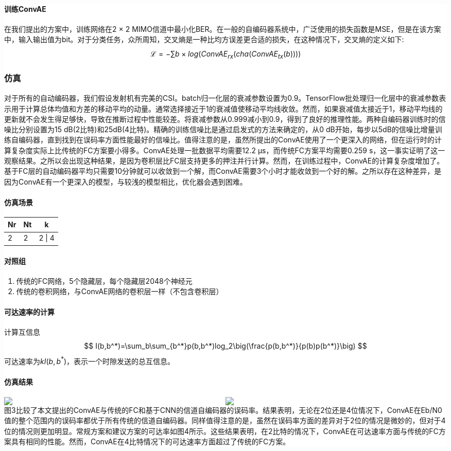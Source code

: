 #### 训练ConvAE

在我们提出的方案中，训练网络在2 × 2 MIMO信道中最小化BER。在一般的自编码器系统中，广泛使用的损失函数是MSE，但是在该方案中，输入输出值为bit。对于分类任务，众所周知，交叉熵是一种比均方误差更合适的损失，在这种情况下，交叉熵的定义如下:
$$
\mathcal{L}=-\sum b\times log(ConvAE_{rx}(cha(ConvAE_{tx}(b))))
$$

### 仿真

对于所有的自动编码器，我们假设发射机有完美的CSI。batch归一化层的衰减参数设置为0.9。TensorFlow批处理归一化层中的衰减参数表示用于计算总体均值和方差的移动平均的动量。通常选择接近于1的衰减值使移动平均线收敛。然而，如果衰减值太接近于1，移动平均线的更新就不会发生得足够快，导致在推断过程中性能较差。将衰减参数从0.999减小到0.9，得到了良好的推理性能。两种自编码器训练时的信噪比分别设置为15 dB(2比特)和25dB(4比特)。精确的训练信噪比是通过启发式的方法来确定的，从0 dB开始，每步以5dB的信噪比增量训练自编码器，直到找到在误码率方面性能最好的信噪比。值得注意的是，虽然所提出的ConvAE使用了一个更深入的网络，但在运行时的计算复杂度实际上比传统的FC方案要小得多。ConvAE处理一批数据平均需要12.2 μs，而传统FC方案平均需要0.259 s，这一事实证明了这一观察结果。之所以会出现这种结果，是因为卷积层比FC层支持更多的押注并行计算。然而，在训练过程中，ConvAE的计算复杂度增加了。基于FC层的自动编码器平均只需要10分钟就可以收敛到一个解，而ConvAE需要3个小时才能收敛到一个好的解。之所以存在这种差异，是因为ConvAE有一个更深入的模型，与较浅的模型相比，优化器会遇到困难。

#### 仿真场景

| Nr   | Nt   | k      |
| ---- | ---- | ------ |
| 2    | 2    | 2 \| 4 |

#### 对照组

1. 传统的FC网络，5个隐藏层，每个隐藏层2048个神经元
2. 传统的卷积网络，与ConvAE网络的卷积层一样（不包含卷积层）

#### 可达速率的计算

计算互信息
$$
I(b,b^*)=\sum_b\sum_{b^*}p(b,b^*)log_2\big(\frac{p(b,b^*)}{p(b)p(b^*)}\big)
$$
可达速率为$kI(b, b^*)$，表示一个时隙发送的总互信息。

#### 仿真结果

<center class='half'>
    <img src='20210322.assets/image-20210330135022320.png' width="50%" align=left>
    <img src='20210322.assets/image-20210330135022320.png' width="50%" align=right>
</center>











图3比较了本文提出的ConvAE与传统的FC和基于CNN的信道自编码器的误码率。结果表明，无论在2位还是4位情况下，ConvAE在Eb/N0值的整个范围内的误码率都优于所有传统的信道自编码器。同样值得注意的是，虽然在误码率方面的差异对于2位的情况是微妙的，但对于4位的情况则更加明显。常规方案和建议方案的可达率如图4所示。这些结果表明，在2比特的情况下，ConvAE在可达速率方面与传统的FC方案具有相同的性能。然而，ConvAE在4比特情况下的可达速率方面超过了传统的FC方案。
